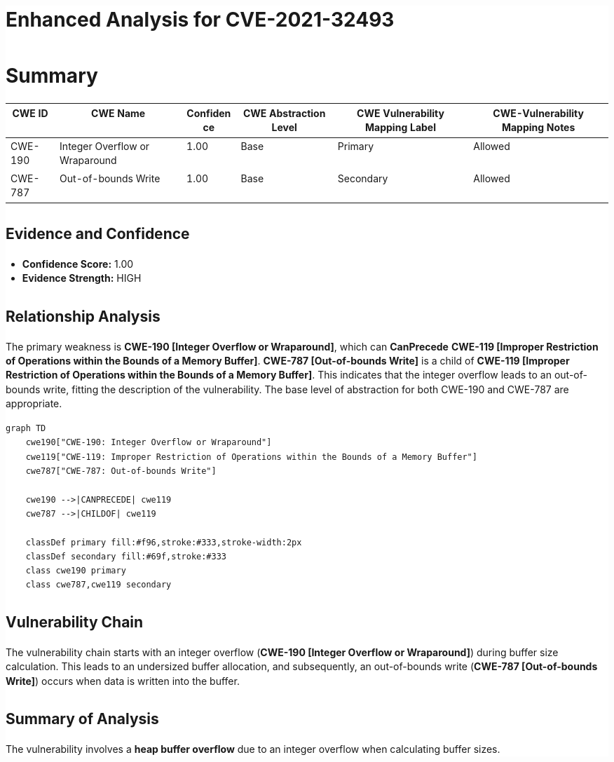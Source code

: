 # Enhanced Analysis for CVE-2021-32493

# Summary
| CWE ID | CWE Name | Confidence | CWE Abstraction Level | CWE Vulnerability Mapping Label | CWE-Vulnerability Mapping Notes |
|---|---|---|---|---|---|
| CWE-190 | Integer Overflow or Wraparound | 1.00 | Base | Primary | Allowed |
| CWE-787 | Out-of-bounds Write | 1.00 | Base | Secondary | Allowed |

## Evidence and Confidence

*   **Confidence Score:** 1.00
*   **Evidence Strength:** HIGH

## Relationship Analysis
The primary weakness is **CWE-190 [Integer Overflow or Wraparound]**, which can **CanPrecede** **CWE-119 [Improper Restriction of Operations within the Bounds of a Memory Buffer]**. **CWE-787 [Out-of-bounds Write]** is a child of **CWE-119 [Improper Restriction of Operations within the Bounds of a Memory Buffer]**. This indicates that the integer overflow leads to an out-of-bounds write, fitting the description of the vulnerability. The base level of abstraction for both CWE-190 and CWE-787 are appropriate.

```mermaid
graph TD
    cwe190["CWE-190: Integer Overflow or Wraparound"]
    cwe119["CWE-119: Improper Restriction of Operations within the Bounds of a Memory Buffer"]
    cwe787["CWE-787: Out-of-bounds Write"]
    
    cwe190 -->|CANPRECEDE| cwe119
    cwe787 -->|CHILDOF| cwe119
    
    classDef primary fill:#f96,stroke:#333,stroke-width:2px
    classDef secondary fill:#69f,stroke:#333
    class cwe190 primary
    class cwe787,cwe119 secondary
```

## Vulnerability Chain
The vulnerability chain starts with an integer overflow (**CWE-190 [Integer Overflow or Wraparound]**) during buffer size calculation. This leads to an undersized buffer allocation, and subsequently, an out-of-bounds write (**CWE-787 [Out-of-bounds Write]**) occurs when data is written into the buffer.

## Summary of Analysis
The vulnerability involves a **heap buffer overflow** due to an integer overflow when calculating buffer sizes.
